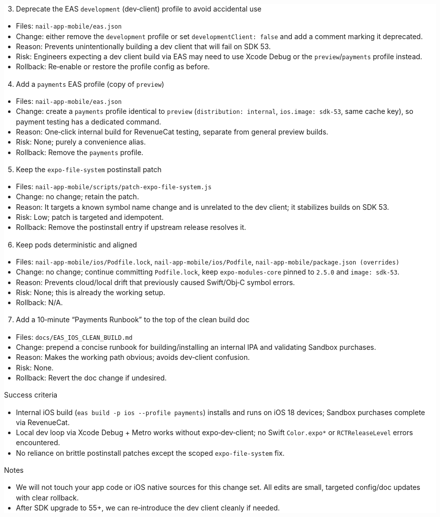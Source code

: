 3) Deprecate the EAS `development` (dev‑client) profile to avoid accidental use
- Files: `nail-app-mobile/eas.json`
- Change: either remove the `development` profile or set `developmentClient: false` and add a comment marking it deprecated.
- Reason: Prevents unintentionally building a dev client that will fail on SDK 53.
- Risk: Engineers expecting a dev client build via EAS may need to use Xcode Debug or the `preview`/`payments` profile instead.
- Rollback: Re‑enable or restore the profile config as before.

4) Add a `payments` EAS profile (copy of `preview`)
- Files: `nail-app-mobile/eas.json`
- Change: create a `payments` profile identical to `preview` (`distribution: internal`, `ios.image: sdk-53`, same cache key), so payment testing has a dedicated command.
- Reason: One‑click internal build for RevenueCat testing, separate from general preview builds.
- Risk: None; purely a convenience alias.
- Rollback: Remove the `payments` profile.

5) Keep the `expo-file-system` postinstall patch
- Files: `nail-app-mobile/scripts/patch-expo-file-system.js`
- Change: no change; retain the patch.
- Reason: It targets a known symbol name change and is unrelated to the dev client; it stabilizes builds on SDK 53.
- Risk: Low; patch is targeted and idempotent.
- Rollback: Remove the postinstall entry if upstream release resolves it.

6) Keep pods deterministic and aligned
- Files: `nail-app-mobile/ios/Podfile.lock`, `nail-app-mobile/ios/Podfile`, `nail-app-mobile/package.json (overrides)`
- Change: no change; continue committing `Podfile.lock`, keep `expo-modules-core` pinned to `2.5.0` and `image: sdk-53`.
- Reason: Prevents cloud/local drift that previously caused Swift/Obj‑C symbol errors.
- Risk: None; this is already the working setup.
- Rollback: N/A.

7) Add a 10‑minute “Payments Runbook” to the top of the clean build doc
- Files: `docs/EAS_IOS_CLEAN_BUILD.md`
- Change: prepend a concise runbook for building/installing an internal IPA and validating Sandbox purchases.
- Reason: Makes the working path obvious; avoids dev‑client confusion.
- Risk: None.
- Rollback: Revert the doc change if undesired.

Success criteria
- Internal iOS build (`eas build -p ios --profile payments`) installs and runs on iOS 18 devices; Sandbox purchases complete via RevenueCat.
- Local dev loop via Xcode Debug + Metro works without expo‑dev‑client; no Swift `Color.expo*` or `RCTReleaseLevel` errors encountered.
- No reliance on brittle postinstall patches except the scoped `expo-file-system` fix.

Notes
- We will not touch your app code or iOS native sources for this change set. All edits are small, targeted config/doc updates with clear rollback.
- After SDK upgrade to 55+, we can re‑introduce the dev client cleanly if needed.
